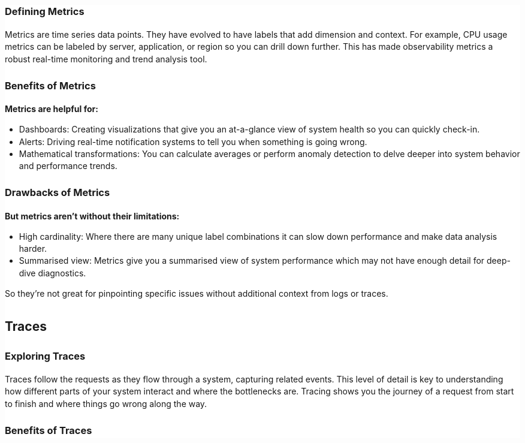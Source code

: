 <h3><strong>Defining Metrics</strong></h3>

<p>
Metrics are time series data points. They have evolved to have labels that add dimension and context. For example, CPU usage metrics can be labeled by server, application, or region so you can drill down further. This has made observability metrics a robust real-time monitoring and trend analysis tool.
</p>
<h3><strong>Benefits of Metrics</strong></h3>

<p>
<strong>Metrics are helpful for:</strong>
</p>
<ul>

<li>Dashboards: Creating visualizations that give you an at-a-glance view of system health so you can quickly check-in.

<li>Alerts: Driving real-time notification systems to tell you when something is going wrong.

<li>Mathematical transformations: You can calculate averages or perform anomaly detection to delve deeper into system behavior and performance trends.
</li>
</ul>
<h3><strong>Drawbacks of Metrics</strong></h3>

<p>
<strong>But metrics aren’t without their limitations:</strong>
</p>
<ul>

<li>High cardinality: Where there are many unique label combinations it can slow down performance and make data analysis harder.

<li>Summarised view: Metrics give you a summarised view of system performance which may not have enough detail for deep-dive diagnostics.
</li>
</ul>
<p>
So they’re not great for pinpointing specific issues without additional context from logs or traces.
</p>
<h2><strong>Traces</strong></h2>

<h3><strong>Exploring Traces</strong></h3>

<p>
Traces follow the requests as they flow through a system, capturing related events. This level of detail is key to understanding how different parts of your system interact and where the bottlenecks are. Tracing shows you the journey of a request from start to finish and where things go wrong along the way.
</p>
<h3><strong>Benefits of Traces</strong></h3>

<ul>
